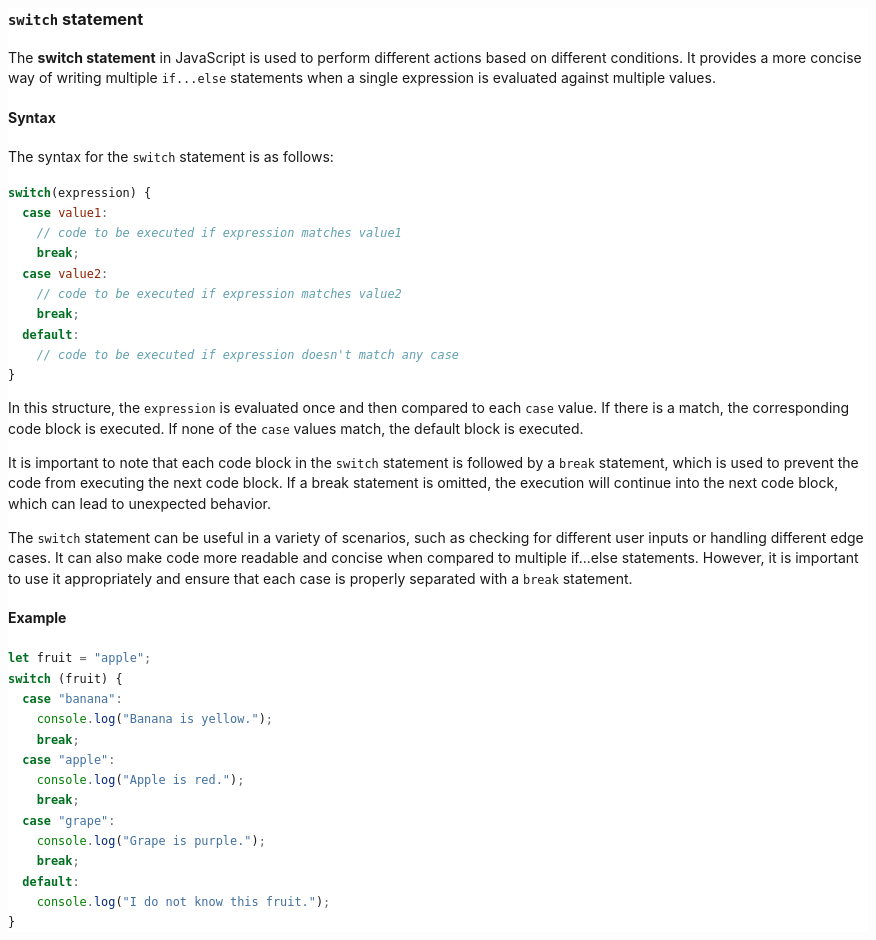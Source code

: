### `switch` statement

The **switch statement** in JavaScript is used to perform different actions based on different conditions. It provides a more concise way of writing multiple `if...else` statements when a single expression is evaluated against multiple values.

#### Syntax

The syntax for the `switch` statement is as follows:

```js
switch(expression) {
  case value1:
    // code to be executed if expression matches value1
    break;
  case value2:
    // code to be executed if expression matches value2
    break;
  default:
    // code to be executed if expression doesn't match any case
}
```
In this structure, the `expression` is evaluated once and then compared to each `case` value. If there is a match, the corresponding code block is executed. If none of the `case` values match, the default block is executed.

It is important to note that each code block in the `switch` statement is followed by a `break` statement, which is used to prevent the code from executing the next code block. If a break statement is omitted, the execution will continue into the next code block, which can lead to unexpected behavior.

The `switch` statement can be useful in a variety of scenarios, such as checking for different user inputs or handling different edge cases. It can also make code more readable and concise when compared to multiple if...else statements. However, it is important to use it appropriately and ensure that each case is properly separated with a `break` statement.

#### Example

```javascript
let fruit = "apple";
switch (fruit) {
  case "banana":
    console.log("Banana is yellow.");
    break;
  case "apple":
    console.log("Apple is red.");
    break;
  case "grape":
    console.log("Grape is purple.");
    break;
  default:
    console.log("I do not know this fruit.");
}
```
